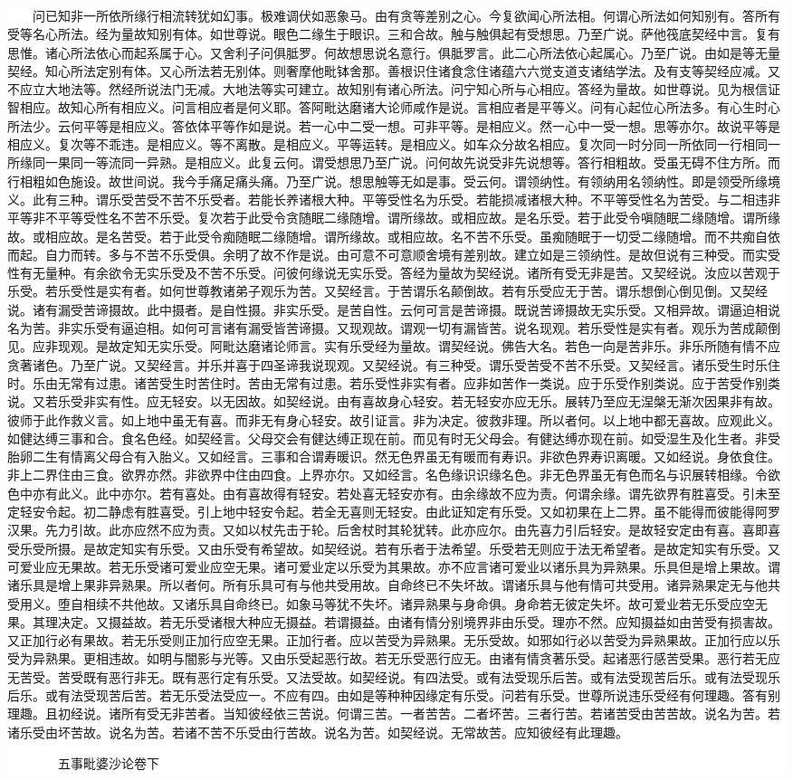 　　问已知非一所依所缘行相流转犹如幻事。极难调伏如恶象马。由有贪等差别之心。今复欲闻心所法相。何谓心所法如何知别有。答所有受等名心所法。经为量故知别有体。如世尊说。眼色二缘生于眼识。三和合故。触与触俱起有受想思。乃至广说。萨他筏底契经中言。复有思惟。诸心所法依心而起系属于心。又舍利子问俱胝罗。何故想思说名意行。俱胝罗言。此二心所法依心起属心。乃至广说。由如是等无量契经。知心所法定别有体。又心所法若无别体。则奢摩他毗钵舍那。善根识住诸食念住诸蕴六六觉支道支诸结学法。及有支等契经应减。又不应立大地法等。然经所说法门无减。大地法等实可建立。故知别有诸心所法。问宁知心所与心相应。答经为量故。如世尊说。见为根信证智相应。故知心所有相应义。问言相应者是何义耶。答阿毗达磨诸大论师咸作是说。言相应者是平等义。问有心起位心所法多。有心生时心所法少。云何平等是相应义。答依体平等作如是说。若一心中二受一想。可非平等。是相应义。然一心中一受一想。思等亦尔。故说平等是相应义。复次等不乖违。是相应义。等不离散。是相应义。平等运转。是相应义。如车众分故名相应。复次同一时分同一所依同一行相同一所缘同一果同一等流同一异熟。是相应义。此复云何。谓受想思乃至广说。问何故先说受非先说想等。答行相粗故。受虽无碍不住方所。而行相粗如色施设。故世间说。我今手痛足痛头痛。乃至广说。想思触等无如是事。受云何。谓领纳性。有领纳用名领纳性。即是领受所缘境义。此有三种。谓乐受苦受不苦不乐受者。若能长养诸根大种。平等受性名为乐受。若能损减诸根大种。不平等受性名为苦受。与二相违非平等非不平等受性名不苦不乐受。复次若于此受令贪随眠二缘随增。谓所缘故。或相应故。是名乐受。若于此受令嗔随眠二缘随增。谓所缘故。或相应故。是名苦受。若于此受令痴随眠二缘随增。谓所缘故。或相应故。名不苦不乐受。虽痴随眠于一切受二缘随增。而不共痴自依而起。自力而转。多与不苦不乐受俱。余明了故不作是说。由可意不可意顺舍境有差别故。建立如是三领纳性。是故但说有三种受。而实受性有无量种。有余欲令无实乐受及不苦不乐受。问彼何缘说无实乐受。答经为量故为契经说。诸所有受无非是苦。又契经说。汝应以苦观于乐受。若乐受性是实有者。如何世尊教诸弟子观乐为苦。又契经言。于苦谓乐名颠倒故。若有乐受应无于苦。谓乐想倒心倒见倒。又契经说。诸有漏受苦谛摄故。此中摄者。是自性摄。非实乐受。是苦自性。云何可言是苦谛摄。既说苦谛摄故无实乐受。又相异故。谓逼迫相说名为苦。非实乐受有逼迫相。如何可言诸有漏受皆苦谛摄。又现观故。谓观一切有漏皆苦。说名现观。若乐受性是实有者。观乐为苦成颠倒见。应非现观。是故定知无实乐受。阿毗达磨诸论师言。实有乐受经为量故。谓契经说。佛告大名。若色一向是苦非乐。非乐所随有情不应贪著诸色。乃至广说。又契经言。并乐并喜于四圣谛我说现观。又契经说。有三种受。谓乐受苦受不苦不乐受。又契经言。诸乐受生时乐住时。乐由无常有过患。诸苦受生时苦住时。苦由无常有过患。若乐受性非实有者。应非如苦作一类说。应于乐受作别类说。应于苦受作别类说。又若乐受非实有性。应无轻安。以无因故。如契经说。由有喜故身心轻安。若无轻安亦应无乐。展转乃至应无涅槃无渐次因果非有故。彼师于此作救义言。如上地中虽无有喜。而非无有身心轻安。故引证言。非为决定。彼救非理。所以者何。以上地中都无喜故。应观此义。如健达缚三事和合。食名色经。如契经言。父母交会有健达缚正现在前。而见有时无父母会。有健达缚亦现在前。如受湿生及化生者。非受胎卵二生有情离父母合有入胎义。又如经言。三事和合谓寿暖识。然无色界虽无有暖而有寿识。非欲色界寿识离暖。又如经说。身依食住。非上二界住由三食。欲界亦然。非欲界中住由四食。上界亦尔。又如经言。名色缘识识缘名色。非无色界虽无有色而名与识展转相缘。令欲色中亦有此义。此中亦尔。若有喜处。由有喜故得有轻安。若处喜无轻安亦有。由余缘故不应为责。何谓余缘。谓先欲界有胜喜受。引未至定轻安令起。初二静虑有胜喜受。引上地中轻安令起。若全无喜则无轻安。由此证知定有乐受。又如初果在上二界。虽不能得而彼能得阿罗汉果。先力引故。此亦应然不应为责。又如以杖先击于轮。后舍杖时其轮犹转。此亦应尔。由先喜力引后轻安。是故轻安定由有喜。喜即喜受乐受所摄。是故定知实有乐受。又由乐受有希望故。如契经说。若有乐者于法希望。乐受若无则应于法无希望者。是故定知实有乐受。又可爱业应无果故。若无乐受诸可爱业应空无果。诸可爱业定以乐受为其果故。亦不应言诸可爱业以诸乐具为异熟果。乐具但是增上果故。谓诸乐具是增上果非异熟果。所以者何。所有乐具可有与他共受用故。自命终已不失坏故。谓诸乐具与他有情可共受用。诸异熟果定无与他共受用义。堕自相续不共他故。又诸乐具自命终已。如象马等犹不失坏。诸异熟果与身命俱。身命若无彼定失坏。故可爱业若无乐受应空无果。其理决定。又摄益故。若无乐受诸根大种应无摄益。若谓摄益。由诸有情分别境界非由乐受。理亦不然。应知摄益如由苦受有损害故。又正加行必有果故。若无乐受则正加行应空无果。正加行者。应以苦受为异熟果。无乐受故。如邪如行必以苦受为异熟果故。正加行应以乐受为异熟果。更相违故。如明与闇影与光等。又由乐受起恶行故。若无乐受恶行应无。由诸有情贪著乐受。起诸恶行感苦受果。恶行若无应无苦受。苦受既有恶行非无。既有恶行定有乐受。又法受故。如契经说。有四法受。或有法受现乐后苦。或有法受现苦后乐。或有法受现乐后乐。或有法受现苦后苦。若无乐受法受应一。不应有四。由如是等种种因缘定有乐受。问若有乐受。世尊所说违乐受经有何理趣。答有别理趣。且初经说。诸所有受无非苦者。当知彼经依三苦说。何谓三苦。一者苦苦。二者坏苦。三者行苦。若诸苦受由苦苦故。说名为苦。若诸乐受由坏苦故。说名为苦。若诸不苦不乐受由行苦故。说名为苦。如契经说。无常故苦。应知彼经有此理趣。

　　　　五事毗婆沙论卷下


